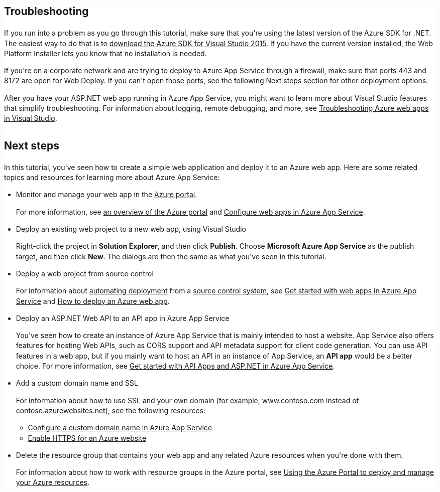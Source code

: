 ## Troubleshooting

If you run into a problem as you go through this tutorial, make sure that you're using the latest version of the Azure SDK for .NET. The easiest way to do that is to [download the Azure SDK for Visual Studio 2015](http://go.microsoft.com/fwlink/?linkid=518003). If you have the current version installed, the Web Platform Installer lets you know that no installation is needed.

If you're on a corporate network and are trying to deploy to Azure App Service through a firewall, make sure that ports 443 and 8172 are open for Web Deploy. If you can't open those ports, see the following Next steps section for other deployment options.

After you have your ASP.NET web app running in Azure App Service, you might want to learn more about Visual Studio features that simplify troubleshooting. For information about logging, remote debugging, and more, see  [Troubleshooting Azure web apps in Visual Studio](web-sites-dotnet-troubleshoot-visual-studio.md).

## Next steps

In this tutorial, you've seen how to create a simple web application and deploy it to an Azure web app. Here are some related topics and resources for learning more about Azure App Service:

* Monitor and manage your web app in the [Azure portal](https://portal.azure.com/). 

	For more information, see [an overview of the Azure portal](/services/management-portal/) and [Configure web apps in Azure App Service](web-sites-configure.md).

* Deploy an existing web project to a new web app, using Visual Studio

	Right-click the project in **Solution Explorer**, and then click **Publish**. Choose **Microsoft Azure App Service** as the publish target, and then click **New**. The dialogs are then the same as what you've seen in this tutorial.

* Deploy a web project from source control

	For information about [automating deployment](http://www.asp.net/aspnet/overview/developing-apps-with-windows-azure/building-real-world-cloud-apps-with-windows-azure/continuous-integration-and-continuous-delivery) from a [source control system](http://www.asp.net/aspnet/overview/developing-apps-with-windows-azure/building-real-world-cloud-apps-with-windows-azure/source-control), see [Get started with web apps in Azure App Service](app-service-web-get-started.md) and [How to deploy an Azure web app](web-sites-deploy.md).

* Deploy an ASP.NET Web API to an API app in Azure App Service

	You've seen how to create an instance of Azure App Service that is mainly intended to host a website. App Service also offers features for hosting Web APIs, such as CORS support and API metadata support for client code generation. You can use API features in a web app, but if you mainly want to host an API in an instance of App Service, an **API app** would be a better choice. For more information, see [Get started with API Apps and ASP.NET in Azure App Service](../app-service-api/app-service-api-dotnet-get-started.md). 

* Add a custom domain name and SSL

	For information about how to use SSL and your own domain (for example, www.contoso.com instead of contoso.azurewebsites.net), see the following resources:

	* [Configure a custom domain name in Azure App Service](web-sites-custom-domain-name.md)
	* [Enable HTTPS for an Azure website](web-sites-configure-ssl-certificate.md)

* Delete the resource group that contains your web app and any related Azure resources when you're done with them.

	For information about how to work with resource groups in the Azure portal, see [Using the Azure Portal to deploy and manage your Azure resources](../resource-group-portal.md).   